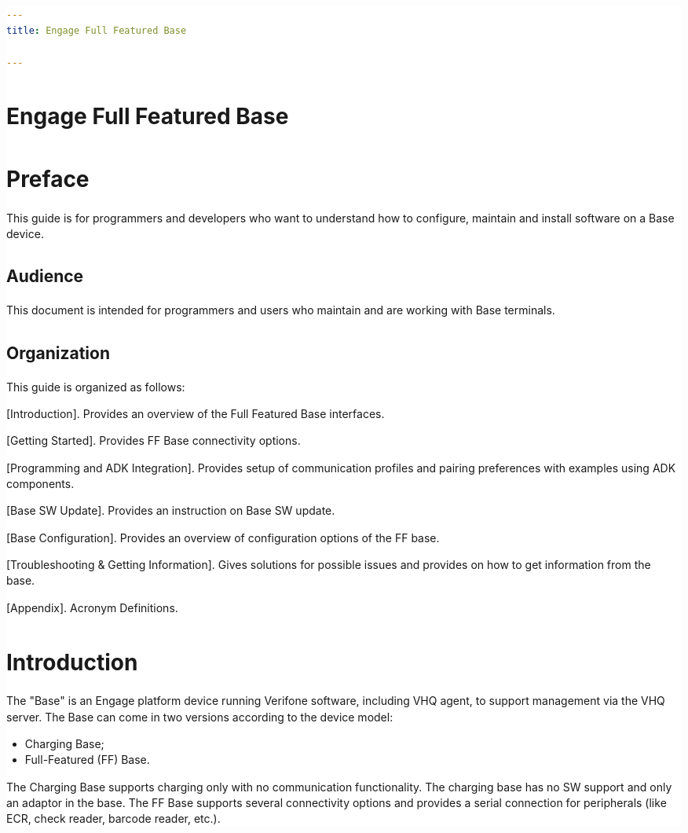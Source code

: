 ```yaml
---
title: Engage Full Featured Base

---
```


# Engage Full Featured Base




# Preface

This guide is for programmers and developers who want to understand how to configure, maintain and install software on a Base device.


## Audience

This document is intended for programmers and users who maintain and are working with Base terminals.


## Organization

This guide is organized as follows:

[Introduction]. Provides an overview of the Full Featured Base interfaces.

[Getting Started]. Provides FF Base connectivity options.

[Programming and ADK Integration]. Provides setup of communication profiles and pairing preferences with examples using ADK components.

[Base SW Update]. Provides an instruction on Base SW update.

[Base Configuration]. Provides an overview of configuration options of the FF base.

[Troubleshooting & Getting Information]. Gives solutions for possible issues and provides on how to get information from the base.

[Appendix]. Acronym Definitions.


# Introduction

The "Base" is an Engage platform device running Verifone software, including VHQ agent, to support management via the VHQ server. The Base can come in two versions according to the device model:

* Charging Base;
* Full-Featured (FF) Base.

The Charging Base supports charging only with no communication functionality. The charging base has no SW support and only an adaptor in the base. The FF Base supports several connectivity options and provides a serial connection for peripherals (like ECR, check reader, barcode reader, etc.).
